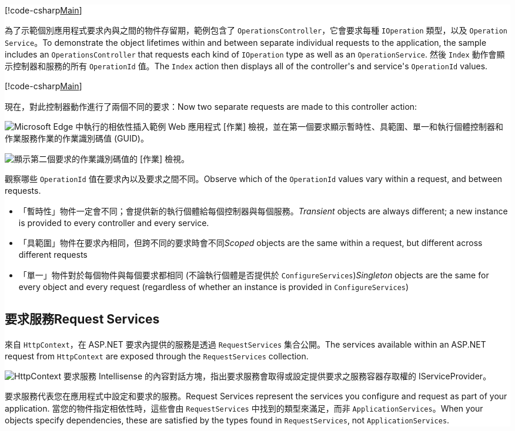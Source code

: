 [!code-csharp[Main](dependency-injection/sample/DependencyInjectionSample/Services/OperationService.cs)]

<span data-ttu-id="7d5c0-238">為了示範個別應用程式要求內與之間的物件存留期，範例包含了 `OperationsController`，它會要求每種 `IOperation` 類型，以及 `OperationService`。</span><span class="sxs-lookup"><span data-stu-id="7d5c0-238">To demonstrate the object lifetimes within and between separate individual requests to the application, the sample includes an `OperationsController` that requests each kind of `IOperation` type as well as an `OperationService`.</span></span> <span data-ttu-id="7d5c0-239">然後 `Index` 動作會顯示控制器和服務的所有 `OperationId` 值。</span><span class="sxs-lookup"><span data-stu-id="7d5c0-239">The `Index` action then displays all of the controller's and service's `OperationId` values.</span></span>

[!code-csharp[Main](dependency-injection/sample/DependencyInjectionSample/Controllers/OperationsController.cs)]

<span data-ttu-id="7d5c0-240">現在，對此控制器動作進行了兩個不同的要求：</span><span class="sxs-lookup"><span data-stu-id="7d5c0-240">Now two separate requests are made to this controller action:</span></span>

![Microsoft Edge 中執行的相依性插入範例 Web 應用程式 [作業] 檢視，並在第一個要求顯示暫時性、具範圍、單一和執行個體控制器和作業服務作業的作業識別碼值 (GUID)。](dependency-injection/_static/lifetimes_request1.png)

![顯示第二個要求的作業識別碼值的 [作業] 檢視。](dependency-injection/_static/lifetimes_request2.png)

<span data-ttu-id="7d5c0-243">觀察哪些 `OperationId` 值在要求內以及要求之間不同。</span><span class="sxs-lookup"><span data-stu-id="7d5c0-243">Observe which of the `OperationId` values vary within a request, and between requests.</span></span>

* <span data-ttu-id="7d5c0-244">「暫時性」物件一定會不同；會提供新的執行個體給每個控制器與每個服務。</span><span class="sxs-lookup"><span data-stu-id="7d5c0-244">*Transient* objects are always different; a new instance is provided to every controller and every service.</span></span>

* <span data-ttu-id="7d5c0-245">「具範圍」物件在要求內相同，但跨不同的要求時會不同</span><span class="sxs-lookup"><span data-stu-id="7d5c0-245">*Scoped* objects are the same within a request, but different across different requests</span></span>

* <span data-ttu-id="7d5c0-246">「單一」物件對於每個物件與每個要求都相同 (不論執行個體是否提供於 `ConfigureServices`)</span><span class="sxs-lookup"><span data-stu-id="7d5c0-246">*Singleton* objects are the same for every object and every request (regardless of whether an instance is provided in `ConfigureServices`)</span></span>

## <a name="request-services"></a><span data-ttu-id="7d5c0-247">要求服務</span><span class="sxs-lookup"><span data-stu-id="7d5c0-247">Request Services</span></span>

<span data-ttu-id="7d5c0-248">來自 `HttpContext`，在 ASP.NET 要求內提供的服務是透過 `RequestServices` 集合公開。</span><span class="sxs-lookup"><span data-stu-id="7d5c0-248">The services available within an ASP.NET request from `HttpContext` are exposed through the `RequestServices` collection.</span></span>

![HttpContext 要求服務 Intellisense 的內容對話方塊，指出要求服務會取得或設定提供要求之服務容器存取權的 IServiceProvider。](dependency-injection/_static/request-services.png)

<span data-ttu-id="7d5c0-250">要求服務代表您在應用程式中設定和要求的服務。</span><span class="sxs-lookup"><span data-stu-id="7d5c0-250">Request Services represent the services you configure and request as part of your application.</span></span> <span data-ttu-id="7d5c0-251">當您的物件指定相依性時，這些會由 `RequestServices` 中找到的類型來滿足，而非 `ApplicationServices`。</span><span class="sxs-lookup"><span data-stu-id="7d5c0-251">When your objects specify dependencies, these are satisfied by the types found in `RequestServices`, not `ApplicationServices`.</span></span>
